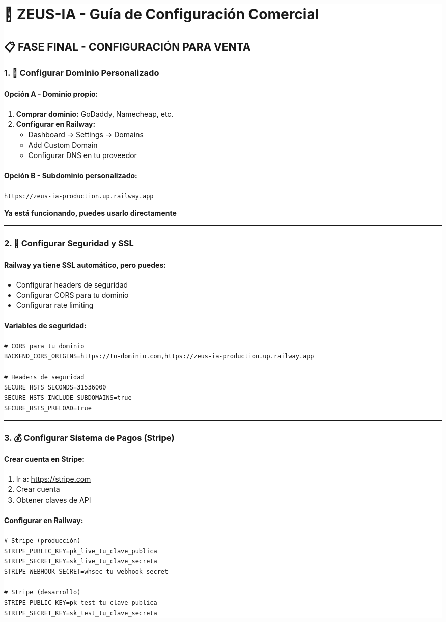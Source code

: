 # 🚀 ZEUS-IA - Guía de Configuración Comercial

## 📋 **FASE FINAL - CONFIGURACIÓN PARA VENTA**

### **1. 🏢 Configurar Dominio Personalizado**

#### **Opción A - Dominio propio:**
1. **Comprar dominio:** GoDaddy, Namecheap, etc.
2. **Configurar en Railway:**
   - Dashboard → Settings → Domains
   - Add Custom Domain
   - Configurar DNS en tu proveedor

#### **Opción B - Subdominio personalizado:**
```
https://zeus-ia-production.up.railway.app
```
**Ya está funcionando, puedes usarlo directamente**

---

### **2. 🔐 Configurar Seguridad y SSL**

#### **Railway ya tiene SSL automático, pero puedes:**
- Configurar headers de seguridad
- Configurar CORS para tu dominio
- Configurar rate limiting

#### **Variables de seguridad:**
```env
# CORS para tu dominio
BACKEND_CORS_ORIGINS=https://tu-dominio.com,https://zeus-ia-production.up.railway.app

# Headers de seguridad
SECURE_HSTS_SECONDS=31536000
SECURE_HSTS_INCLUDE_SUBDOMAINS=true
SECURE_HSTS_PRELOAD=true
```

---

### **3. 💰 Configurar Sistema de Pagos (Stripe)**

#### **Crear cuenta en Stripe:**
1. Ir a: https://stripe.com
2. Crear cuenta
3. Obtener claves de API

#### **Configurar en Railway:**
```env
# Stripe (producción)
STRIPE_PUBLIC_KEY=pk_live_tu_clave_publica
STRIPE_SECRET_KEY=sk_live_tu_clave_secreta
STRIPE_WEBHOOK_SECRET=whsec_tu_webhook_secret

# Stripe (desarrollo)
STRIPE_PUBLIC_KEY=pk_test_tu_clave_publica
STRIPE_SECRET_KEY=sk_test_tu_clave_secreta
```
